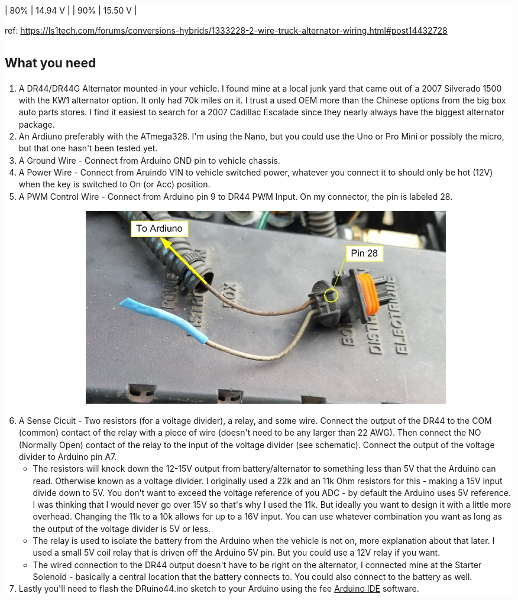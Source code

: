 |    80%      |  14.94 V  |
|    90%      |  15.50 V  |

ref: https://ls1tech.com/forums/conversions-hybrids/1333228-2-wire-truck-alternator-wiring.html#post14432728

## What you need
1. A DR44/DR44G Alternator mounted in your vehicle. I found mine at a local junk yard that came out of a 2007 Silverado 1500 with the KW1 alternator option. It only had 70k miles on it. I trust a used OEM more than the Chinese options from the big box auto parts stores.  I find it easiest to search for a 2007 Cadillac Escalade since they nearly always have the biggest alternator package.
2. An Ardiuno preferably with the ATmega328. I'm using the Nano, but you could use the Uno or Pro Mini or possibly the micro, but that one hasn't been tested yet. 
3. A Ground Wire - Connect from Arduino GND pin to vehicle chassis.
4. A Power Wire - Connect from Aruindo VIN to vehicle switched power, whatever you connect it to should only be hot (12V) when the key is switched to On (or Acc) position.
5. A PWM Control Wire - Connect from Arduino pin 9 to DR44 PWM Input. On my connector, the pin is labeled 28.
      <p align="center"><img src="Images/DR44_Connector.jpg"></p>
6. A Sense Cicuit - Two resistors (for a voltage divider), a relay, and some wire. Connect the output of the DR44 to the COM (common) contact of the relay with a piece of wire (doesn't need to be any larger than 22 AWG). Then connect the NO (Normally Open) contact of the relay to the input of the voltage divider (see schematic). Connect the output of the voltage divider to Arduino pin A7.
    - The resistors will knock down the 12-15V output from battery/alternator to something less than 5V that the Arduino can read.             Otherwise known as a voltage divider. I originally used a 22k and an 11k Ohm resistors for this - making a 15V input divide down         to 5V. You don't want to exceed the voltage reference of you ADC - by default the Arduino uses 5V reference. I was thinking that I 
      would never go over 15V so that's why I used the 11k. But ideally you want to design it with a little more overhead. Changing the 
      11k to a 10k allows for up to a 16V input. You can use whatever combination you want as long as the output of the voltage divider       is 5V or less.
    - The relay is used to isolate the battery from the Arduino when the vehicle is not on, more explanation about that later. I used a 
      small 5V coil relay that is driven off the Arduino 5V pin. But you could use a 12V relay if you want.
    - The wired connection to the DR44 output doesn't have to be right on the alternator, I connected mine at the Starter Solenoid - 
      basically a central location that the battery connects to. You could also connect to the battery as well.
 7. Lastly you'll need to flash the DRuino44.ino sketch to your Arduino using the fee [Arduino IDE](https://www.arduino.cc/en/Main/Software) software.
